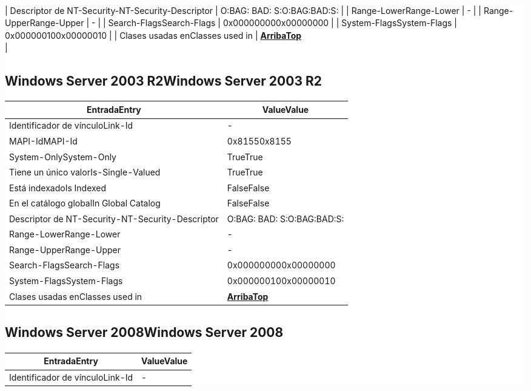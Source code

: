 | <span data-ttu-id="65caa-195">Descriptor de NT-Security-</span><span class="sxs-lookup"><span data-stu-id="65caa-195">NT-Security-Descriptor</span></span> | <span data-ttu-id="65caa-196">O:BAG: BAD: S:</span><span class="sxs-lookup"><span data-stu-id="65caa-196">O:BAG:BAD:S:</span></span>                    |
| <span data-ttu-id="65caa-197">Range-Lower</span><span class="sxs-lookup"><span data-stu-id="65caa-197">Range-Lower</span></span>            | \-                              |
| <span data-ttu-id="65caa-198">Range-Upper</span><span class="sxs-lookup"><span data-stu-id="65caa-198">Range-Upper</span></span>            | \-                              |
| <span data-ttu-id="65caa-199">Search-Flags</span><span class="sxs-lookup"><span data-stu-id="65caa-199">Search-Flags</span></span>           | <span data-ttu-id="65caa-200">0x00000000</span><span class="sxs-lookup"><span data-stu-id="65caa-200">0x00000000</span></span>                      |
| <span data-ttu-id="65caa-201">System-Flags</span><span class="sxs-lookup"><span data-stu-id="65caa-201">System-Flags</span></span>           | <span data-ttu-id="65caa-202">0x00000010</span><span class="sxs-lookup"><span data-stu-id="65caa-202">0x00000010</span></span>                      |
| <span data-ttu-id="65caa-203">Clases usadas en</span><span class="sxs-lookup"><span data-stu-id="65caa-203">Classes used in</span></span>        | [<span data-ttu-id="65caa-204">**Arriba**</span><span class="sxs-lookup"><span data-stu-id="65caa-204">**Top**</span></span>](c-top.md)<br/> |



## <a name="windows-server-2003-r2"></a><span data-ttu-id="65caa-205">Windows Server 2003 R2</span><span class="sxs-lookup"><span data-stu-id="65caa-205">Windows Server 2003 R2</span></span>



| <span data-ttu-id="65caa-206">Entrada</span><span class="sxs-lookup"><span data-stu-id="65caa-206">Entry</span></span> | <span data-ttu-id="65caa-207">Value</span><span class="sxs-lookup"><span data-stu-id="65caa-207">Value</span></span> |
|------------------------|---------------------------------|
| <span data-ttu-id="65caa-208">Identificador de vínculo</span><span class="sxs-lookup"><span data-stu-id="65caa-208">Link-Id</span></span>                | \-                              |
| <span data-ttu-id="65caa-209">MAPI-Id</span><span class="sxs-lookup"><span data-stu-id="65caa-209">MAPI-Id</span></span>                | <span data-ttu-id="65caa-210">0x8155</span><span class="sxs-lookup"><span data-stu-id="65caa-210">0x8155</span></span>                          |
| <span data-ttu-id="65caa-211">System-Only</span><span class="sxs-lookup"><span data-stu-id="65caa-211">System-Only</span></span>            | <span data-ttu-id="65caa-212">True</span><span class="sxs-lookup"><span data-stu-id="65caa-212">True</span></span>                            |
| <span data-ttu-id="65caa-213">Tiene un único valor</span><span class="sxs-lookup"><span data-stu-id="65caa-213">Is-Single-Valued</span></span>       | <span data-ttu-id="65caa-214">True</span><span class="sxs-lookup"><span data-stu-id="65caa-214">True</span></span>                            |
| <span data-ttu-id="65caa-215">Está indexado</span><span class="sxs-lookup"><span data-stu-id="65caa-215">Is Indexed</span></span>             | <span data-ttu-id="65caa-216">False</span><span class="sxs-lookup"><span data-stu-id="65caa-216">False</span></span>                           |
| <span data-ttu-id="65caa-217">En el catálogo global</span><span class="sxs-lookup"><span data-stu-id="65caa-217">In Global Catalog</span></span>      | <span data-ttu-id="65caa-218">False</span><span class="sxs-lookup"><span data-stu-id="65caa-218">False</span></span>                           |
| <span data-ttu-id="65caa-219">Descriptor de NT-Security-</span><span class="sxs-lookup"><span data-stu-id="65caa-219">NT-Security-Descriptor</span></span> | <span data-ttu-id="65caa-220">O:BAG: BAD: S:</span><span class="sxs-lookup"><span data-stu-id="65caa-220">O:BAG:BAD:S:</span></span>                    |
| <span data-ttu-id="65caa-221">Range-Lower</span><span class="sxs-lookup"><span data-stu-id="65caa-221">Range-Lower</span></span>            | \-                              |
| <span data-ttu-id="65caa-222">Range-Upper</span><span class="sxs-lookup"><span data-stu-id="65caa-222">Range-Upper</span></span>            | \-                              |
| <span data-ttu-id="65caa-223">Search-Flags</span><span class="sxs-lookup"><span data-stu-id="65caa-223">Search-Flags</span></span>           | <span data-ttu-id="65caa-224">0x00000000</span><span class="sxs-lookup"><span data-stu-id="65caa-224">0x00000000</span></span>                      |
| <span data-ttu-id="65caa-225">System-Flags</span><span class="sxs-lookup"><span data-stu-id="65caa-225">System-Flags</span></span>           | <span data-ttu-id="65caa-226">0x00000010</span><span class="sxs-lookup"><span data-stu-id="65caa-226">0x00000010</span></span>                      |
| <span data-ttu-id="65caa-227">Clases usadas en</span><span class="sxs-lookup"><span data-stu-id="65caa-227">Classes used in</span></span>        | [<span data-ttu-id="65caa-228">**Arriba**</span><span class="sxs-lookup"><span data-stu-id="65caa-228">**Top**</span></span>](c-top.md)<br/> |



## <a name="windows-server-2008"></a><span data-ttu-id="65caa-229">Windows Server 2008</span><span class="sxs-lookup"><span data-stu-id="65caa-229">Windows Server 2008</span></span>



| <span data-ttu-id="65caa-230">Entrada</span><span class="sxs-lookup"><span data-stu-id="65caa-230">Entry</span></span> | <span data-ttu-id="65caa-231">Value</span><span class="sxs-lookup"><span data-stu-id="65caa-231">Value</span></span> |
|------------------------|---------------------------------|
| <span data-ttu-id="65caa-232">Identificador de vínculo</span><span class="sxs-lookup"><span data-stu-id="65caa-232">Link-Id</span></span>                | \-                              |